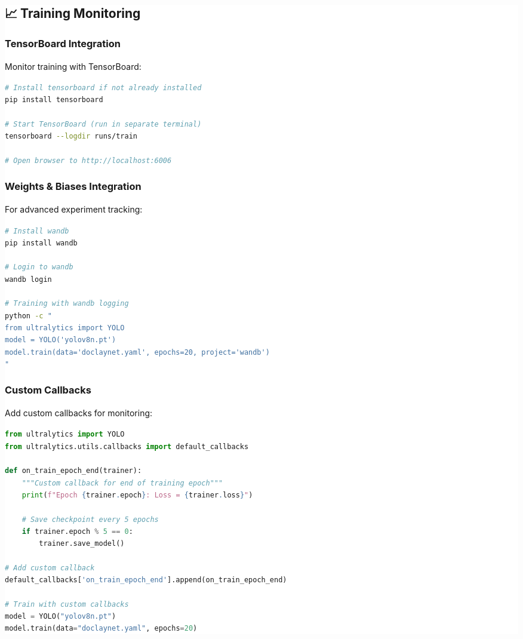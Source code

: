 ## 📈 Training Monitoring

### TensorBoard Integration

Monitor training with TensorBoard:

```bash
# Install tensorboard if not already installed
pip install tensorboard

# Start TensorBoard (run in separate terminal)
tensorboard --logdir runs/train

# Open browser to http://localhost:6006
```

### Weights & Biases Integration

For advanced experiment tracking:

```bash
# Install wandb
pip install wandb

# Login to wandb
wandb login

# Training with wandb logging
python -c "
from ultralytics import YOLO
model = YOLO('yolov8n.pt')
model.train(data='doclaynet.yaml', epochs=20, project='wandb')
"
```

### Custom Callbacks

Add custom callbacks for monitoring:

```python
from ultralytics import YOLO
from ultralytics.utils.callbacks import default_callbacks

def on_train_epoch_end(trainer):
    """Custom callback for end of training epoch"""
    print(f"Epoch {trainer.epoch}: Loss = {trainer.loss}")
    
    # Save checkpoint every 5 epochs
    if trainer.epoch % 5 == 0:
        trainer.save_model()

# Add custom callback
default_callbacks['on_train_epoch_end'].append(on_train_epoch_end)

# Train with custom callbacks
model = YOLO("yolov8n.pt")
model.train(data="doclaynet.yaml", epochs=20)
```
